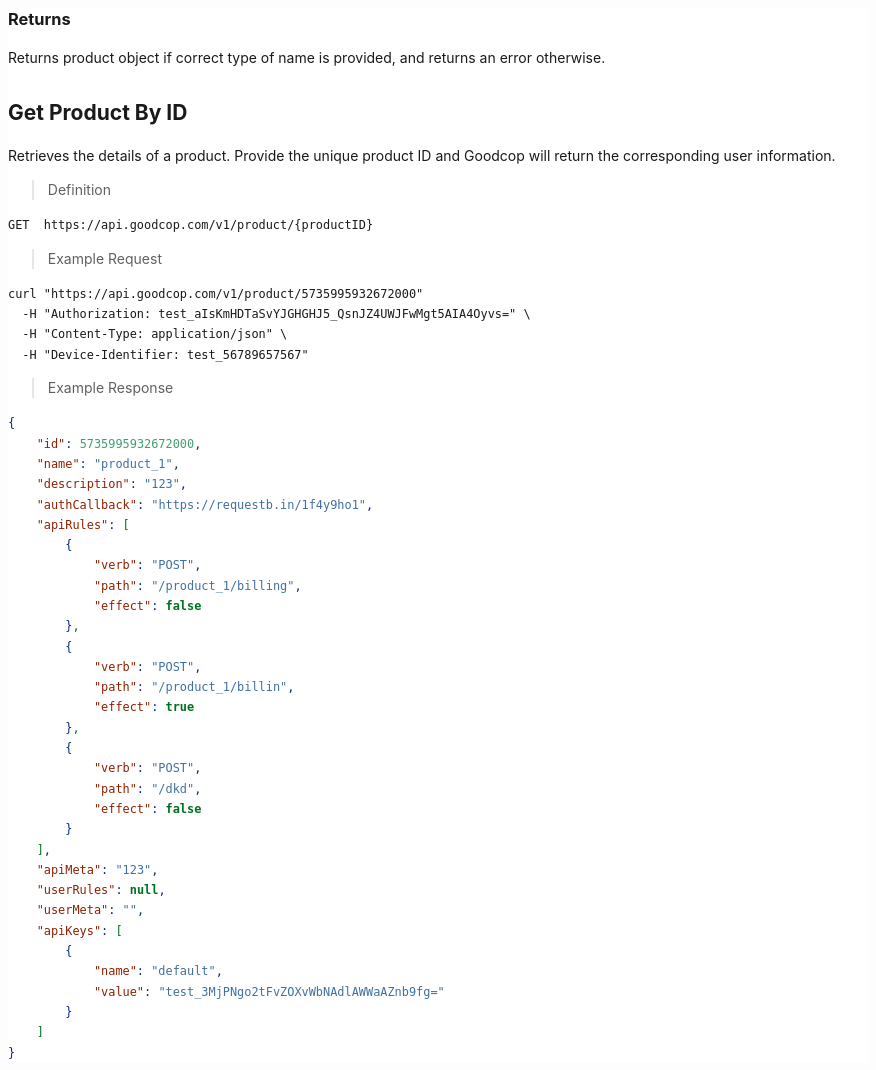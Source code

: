 
### Returns

Returns product object if correct type of name is provided, and returns an error otherwise.

## Get Product By ID

Retrieves the details of a product. Provide the unique product ID and Goodcop will return the corresponding user information.

> Definition

```
GET  https://api.goodcop.com/v1/product/{productID}

```
> Example Request

```shell
curl "https://api.goodcop.com/v1/product/5735995932672000"
  -H "Authorization: test_aIsKmHDTaSvYJGHGHJ5_QsnJZ4UWJFwMgt5AIA4Oyvs=" \
  -H "Content-Type: application/json" \
  -H "Device-Identifier: test_56789657567"
```

> Example Response

```json
{
    "id": 5735995932672000,
    "name": "product_1",
    "description": "123",
    "authCallback": "https://requestb.in/1f4y9ho1",
    "apiRules": [
        {
            "verb": "POST",
            "path": "/product_1/billing",
            "effect": false
        },
        {
            "verb": "POST",
            "path": "/product_1/billin",
            "effect": true
        },
        {
            "verb": "POST",
            "path": "/dkd",
            "effect": false
        }
    ],
    "apiMeta": "123",
    "userRules": null,
    "userMeta": "",
    "apiKeys": [
        {
            "name": "default",
            "value": "test_3MjPNgo2tFvZOXvWbNAdlAWWaAZnb9fg="
        }
    ]
}

```
